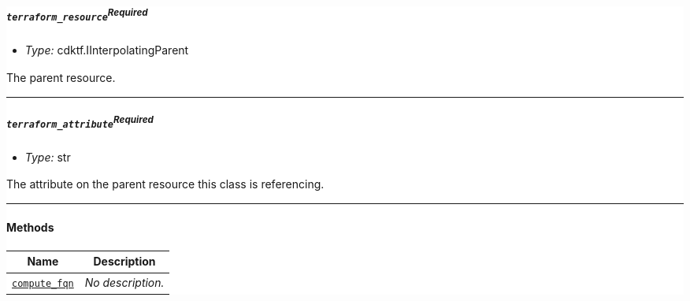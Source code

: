 
##### `terraform_resource`<sup>Required</sup> <a name="terraform_resource" id="@cdktf/provider-databricks.dataDatabricksMwsNetworkConnectivityConfig.DataDatabricksMwsNetworkConnectivityConfigEgressConfigDefaultRulesAwsStableIpRuleOutputReference.Initializer.parameter.terraformResource"></a>

- *Type:* cdktf.IInterpolatingParent

The parent resource.

---

##### `terraform_attribute`<sup>Required</sup> <a name="terraform_attribute" id="@cdktf/provider-databricks.dataDatabricksMwsNetworkConnectivityConfig.DataDatabricksMwsNetworkConnectivityConfigEgressConfigDefaultRulesAwsStableIpRuleOutputReference.Initializer.parameter.terraformAttribute"></a>

- *Type:* str

The attribute on the parent resource this class is referencing.

---

#### Methods <a name="Methods" id="Methods"></a>

| **Name** | **Description** |
| --- | --- |
| <code><a href="#@cdktf/provider-databricks.dataDatabricksMwsNetworkConnectivityConfig.DataDatabricksMwsNetworkConnectivityConfigEgressConfigDefaultRulesAwsStableIpRuleOutputReference.computeFqn">compute_fqn</a></code> | *No description.* |
